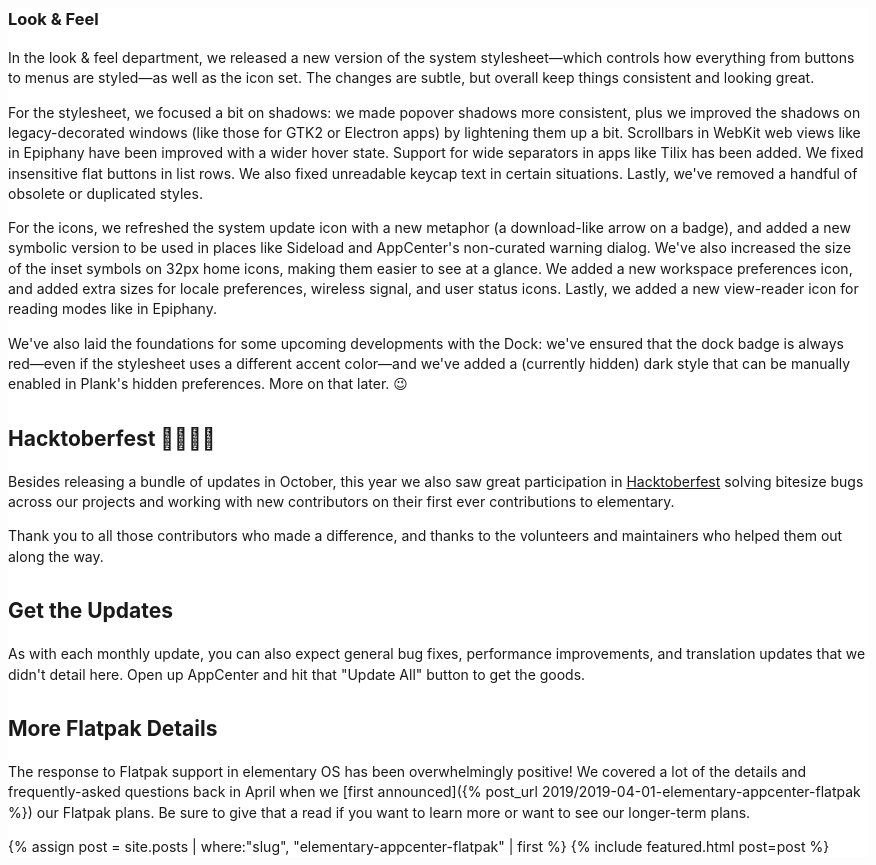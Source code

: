 ### Look & Feel

In the look & feel department, we released a new version of the system stylesheet—which controls how everything from buttons to menus are styled—as well as the icon set. The changes are subtle, but overall keep things consistent and looking great.

For the stylesheet, we focused a bit on shadows: we made popover shadows more consistent, plus we improved the shadows on legacy-decorated windows (like those for GTK2 or Electron apps) by lightening them up a bit. Scrollbars in WebKit web views like in Epiphany have been improved with a wider hover state. Support for wide separators in apps like Tilix has been added. We fixed insensitive flat buttons in list rows. We also fixed unreadable keycap text in certain situations. Lastly, we've removed a handful of obsolete or duplicated styles.

For the icons, we refreshed the system update icon with a new metaphor (a download-like arrow on a badge), and added a new symbolic version to be used in places like Sideload and AppCenter's non-curated warning dialog. We've also increased the size of the inset symbols on 32px home icons, making them easier to see at a glance. We added a new workspace preferences icon, and added extra sizes for locale preferences, wireless signal, and user status icons. Lastly, we added a new view-reader icon for reading modes like in Epiphany.

We've also laid the foundations for some upcoming developments with the Dock: we've ensured that the dock badge is always red—even if the stylesheet uses a different accent color—and we've added a (currently hidden) dark style that can be manually enabled in Plank's hidden preferences. More on that later. 😉️

## Hacktoberfest 🍂️👩‍💻️🎃️

Besides releasing a bundle of updates in October, this year we also saw great participation in [Hacktoberfest](https://hacktoberfest.digitalocean.com/) solving bitesize bugs across our projects and working with new contributors on their first ever contributions to elementary.

Thank you to all those contributors who made a difference, and thanks to the volunteers and maintainers who helped them out along the way.

## Get the Updates

As with each monthly update, you can also expect general bug fixes, performance improvements, and translation updates that we didn't detail here. Open up AppCenter and hit that "Update All" button to get the goods.

## More Flatpak Details

The response to Flatpak support in elementary OS has been overwhelmingly positive! We covered a lot of the details and frequently-asked questions back in April when we [first announced]({% post_url 2019/2019-04-01-elementary-appcenter-flatpak %}) our Flatpak plans. Be sure to give that a read if you want to learn more or want to see our longer-term plans.

<aside>
{% assign post = site.posts | where:"slug", "elementary-appcenter-flatpak" | first %}
{% include featured.html post=post %}
</aside>
